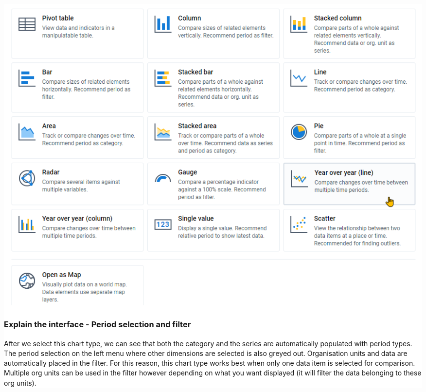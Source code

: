 ![](Images/datavisualizer/image7.png)

### Explain the interface - Period selection and filter

After we select this chart type, we can see that both the category and the series are automatically populated with period types. The period selection on the left menu where other dimensions are selected is also greyed out. Organisation units and data are automatically placed in the filter. For this reason, this chart type works best when only one data item is selected for comparison. Multiple org units can be used in the filter however depending on what you want displayed (it will filter the data belonging to these org units).
